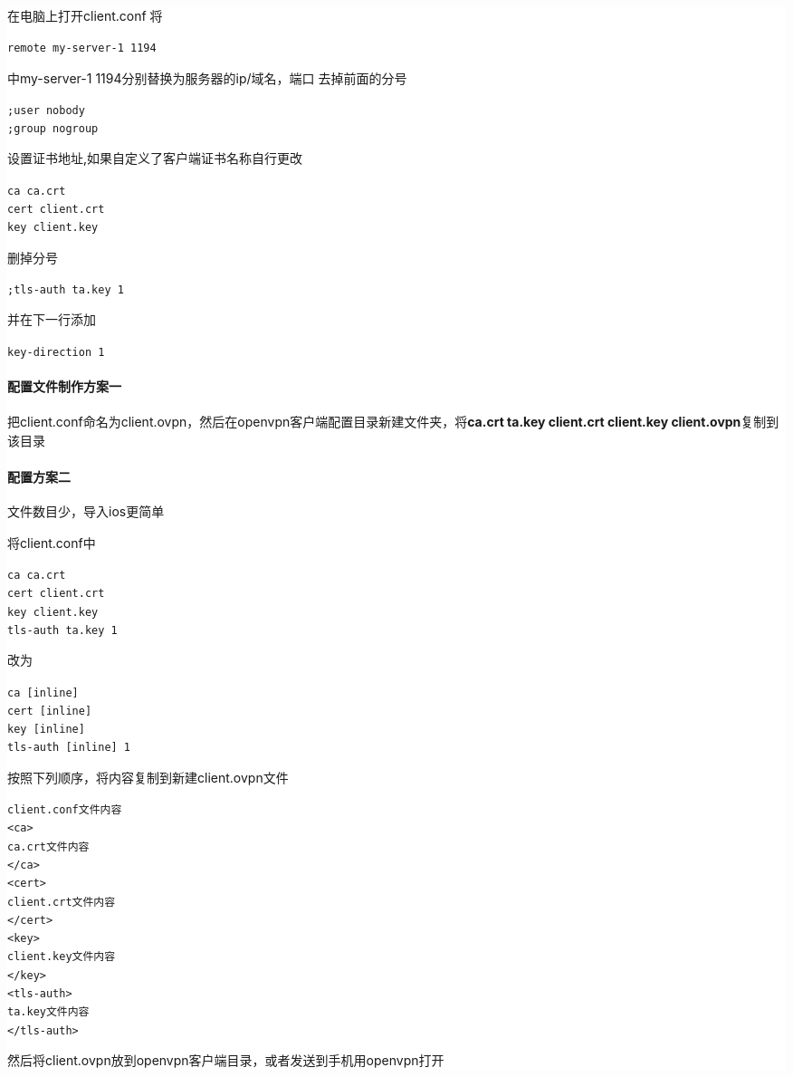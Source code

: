 在电脑上打开client.conf
将
```
remote my-server-1 1194
```
中my-server-1 1194分别替换为服务器的ip/域名，端口
去掉前面的分号
```
;user nobody
;group nogroup
```
设置证书地址,如果自定义了客户端证书名称自行更改
```
ca ca.crt
cert client.crt
key client.key
```
删掉分号
```
;tls-auth ta.key 1
```
并在下一行添加
```
key-direction 1
```
#### 配置文件制作方案一
把client.conf命名为client.ovpn，然后在openvpn客户端配置目录新建文件夹，将**ca.crt ta.key client.crt client.key client.ovpn**复制到该目录
#### 配置方案二
文件数目少，导入ios更简单

将client.conf中
```
ca ca.crt
cert client.crt
key client.key
tls-auth ta.key 1
```
改为
```
ca [inline]
cert [inline]
key [inline]
tls-auth [inline] 1
```
按照下列顺序，将内容复制到新建client.ovpn文件
```
client.conf文件内容
<ca>
ca.crt文件内容
</ca>
<cert>
client.crt文件内容
</cert>
<key>
client.key文件内容
</key>
<tls-auth>
ta.key文件内容
</tls-auth>
```
然后将client.ovpn放到openvpn客户端目录，或者发送到手机用openvpn打开
